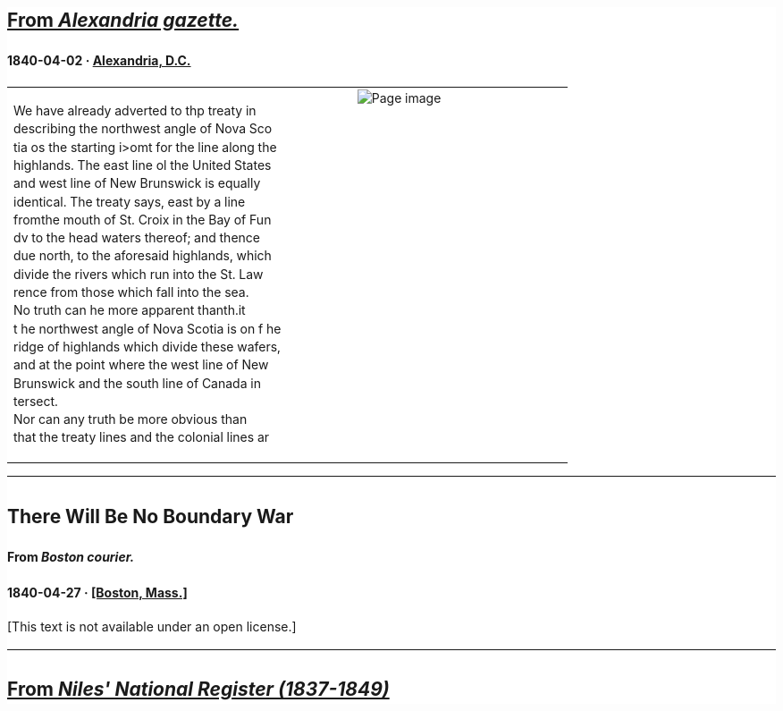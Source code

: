 
## [From _Alexandria gazette._](https://www.loc.gov/resource/sn85025007/1840-04-02/ed-1/?sp=2)

#### 1840-04-02 &middot; [Alexandria, D.C.](http://dbpedia.org/resource/Alexandria%2C_Virginia)

<table style="width: 100%;"><tr><td style="width: 50%">

  
We have already adverted to thp treaty in  
describing the northwest angle of Nova Sco­  
tia os the starting i&gt;omt for the line along the  
highlands. The east line ol the United States  
and west line of New Brunswick is equally  
identical. The treaty says, east by a line  
fromthe mouth of St. Croix in the Bay of Fun­  
dv to the head waters thereof; and thence  
due north, to the aforesaid highlands, which  
divide the rivers which run into the St. Law­  
rence from those which fall into the sea.  
No truth can he more apparent thanth.it  
t he northwest angle of Nova Scotia is on f he  
ridge of highlands which divide these wafers,  
and at the point where the west line of New  
Brunswick and the south line of Canada in­  
tersect.  
Nor can any truth be more obvious than  
that the treaty lines and the colonial lines ar
</td><td style="width: 50%; max-height: 75%; margin: auto; display: block;">
<img alt="Page image" src="https://tile.loc.gov/image-services/iiif/service:ndnp:vi:batch_vi_aquasox_ver01:data:sn85025007:00414215671:1840040201:0320/pct:67.21474288236593,57.046728971962615,14.73552563819613,9.18380062305296/!600,600/0/default.jpg"/>
</td>
</tr></table>

---

## There Will Be No Boundary War

#### From _Boston courier._

#### 1840-04-27 &middot; [[Boston, Mass.]](http://dbpedia.org/resource/Boston)

[This text is not available under an open license.]

---

## [From _Niles' National Register (1837-1849)_](https://archive.org/details/sim_niles-national-register_1840-05-02_58_1492/page/n3/mode/1up?view=theater)

